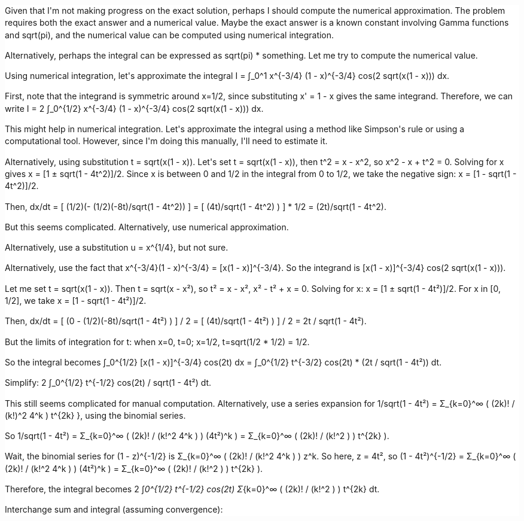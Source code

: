 Given that I'm not making progress on the exact solution, perhaps I should compute the numerical approximation. The problem requires both the exact answer and a numerical value. Maybe the exact answer is a known constant involving Gamma functions and sqrt(pi), and the numerical value can be computed using numerical integration.

Alternatively, perhaps the integral can be expressed as sqrt(pi) * something. Let me try to compute the numerical value.

Using numerical integration, let's approximate the integral I = ∫_0^1 x^{-3/4} (1 - x)^{-3/4} cos(2 sqrt(x(1 - x))) dx.

First, note that the integrand is symmetric around x=1/2, since substituting x' = 1 - x gives the same integrand. Therefore, we can write I = 2 ∫_0^{1/2} x^{-3/4} (1 - x)^{-3/4} cos(2 sqrt(x(1 - x))) dx.

This might help in numerical integration. Let's approximate the integral using a method like Simpson's rule or using a computational tool. However, since I'm doing this manually, I'll need to estimate it.

Alternatively, using substitution t = sqrt(x(1 - x)). Let's set t = sqrt(x(1 - x)), then t^2 = x - x^2, so x^2 - x + t^2 = 0. Solving for x gives x = [1 ± sqrt(1 - 4t^2)]/2. Since x is between 0 and 1/2 in the integral from 0 to 1/2, we take the negative sign: x = [1 - sqrt(1 - 4t^2)]/2.

Then, dx/dt = [ (1/2)(- (1/2)(-8t)/sqrt(1 - 4t^2)) ] = [ (4t)/sqrt(1 - 4t^2) ) ] * 1/2 = (2t)/sqrt(1 - 4t^2).

But this seems complicated. Alternatively, use numerical approximation.

Alternatively, use a substitution u = x^{1/4}, but not sure.

Alternatively, use the fact that x^{-3/4}(1 - x)^{-3/4} = [x(1 - x)]^{-3/4}. So the integrand is [x(1 - x)]^{-3/4} cos(2 sqrt(x(1 - x))).

Let me set t = sqrt(x(1 - x)). Then t = sqrt(x - x²), so t² = x - x², x² - t² + x = 0. Solving for x: x = [1 ± sqrt(1 - 4t²)]/2. For x in [0, 1/2], we take x = [1 - sqrt(1 - 4t²)]/2.

Then, dx/dt = [ (0 - (1/2)(-8t)/sqrt(1 - 4t²) ) ] / 2 = [ (4t)/sqrt(1 - 4t²) ) ] / 2 = 2t / sqrt(1 - 4t²).

But the limits of integration for t: when x=0, t=0; x=1/2, t=sqrt(1/2 * 1/2) = 1/2.

So the integral becomes ∫_0^{1/2} [x(1 - x)]^{-3/4} cos(2t) dx = ∫_0^{1/2} t^{-3/2} cos(2t) * (2t / sqrt(1 - 4t²)) dt.

Simplify: 2 ∫_0^{1/2} t^{-1/2} cos(2t) / sqrt(1 - 4t²) dt.

This still seems complicated for manual computation. Alternatively, use a series expansion for 1/sqrt(1 - 4t²) = Σ_{k=0}^∞ ( (2k)! / (k!)^2 4^k ) t^{2k} }, using the binomial series.

So 1/sqrt(1 - 4t²) = Σ_{k=0}^∞ ( (2k)! / (k!^2 4^k ) ) (4t²)^k ) = Σ_{k=0}^∞ ( (2k)! / (k!^2 ) ) t^{2k} ).

Wait, the binomial series for (1 - z)^{-1/2} is Σ_{k=0}^∞ ( (2k)! / (k!^2 4^k ) ) z^k. So here, z = 4t², so (1 - 4t²)^{-1/2} = Σ_{k=0}^∞ ( (2k)! / (k!^2 4^k ) ) (4t²)^k ) = Σ_{k=0}^∞ ( (2k)! / (k!^2 ) ) t^{2k} ).

Therefore, the integral becomes 2 ∫_0^{1/2} t^{-1/2} cos(2t) Σ_{k=0}^∞ ( (2k)! / (k!^2 ) ) t^{2k} dt.

Interchange sum and integral (assuming convergence):
